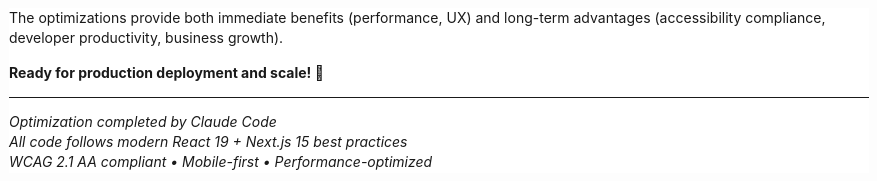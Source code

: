 The optimizations provide both immediate benefits (performance, UX) and long-term advantages (accessibility compliance, developer productivity, business growth).

**Ready for production deployment and scale! 🚀**

---

_Optimization completed by Claude Code_  
_All code follows modern React 19 + Next.js 15 best practices_  
_WCAG 2.1 AA compliant • Mobile-first • Performance-optimized_
